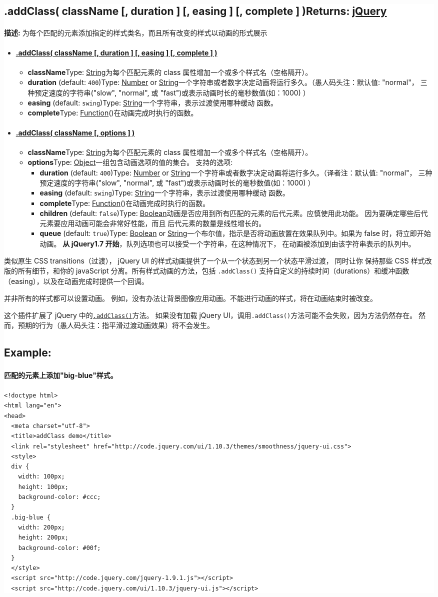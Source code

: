 ## .addClass( className [, duration ] [, easing ] [, complete ] )Returns: [jQuery](http://api.jquery.com/Types/#jQuery)

**描述:** 为每个匹配的元素添加指定的样式类名，而且所有改变的样式以动画的形式展示

*   #### [.addClass( className [, duration ] [, easing ] [, complete ] )](#addClass-className-duration-easing-complete)

    *   **className**Type: [String](http://api.jquery.com/Types/#String)为每个匹配元素的 class 属性增加一个或多个样式名（空格隔开）。
    *   **duration** (default: `400`)Type: [Number](http://api.jquery.com/Types/#Number) or [String](http://api.jquery.com/Types/#String)一个字符串或者数字决定动画将运行多久。（愚人码头注：默认值: "normal"， 三种预定速度的字符串("slow", "normal", 或 "fast")或表示动画时长的毫秒数值(如：1000) ）
    *   **easing** (default: `swing`)Type: [String](http://api.jquery.com/Types/#String)一个字符串，表示过渡使用哪种缓动 函数。
    *   **complete**Type: [Function](http://api.jquery.com/Types/#Function)()在动画完成时执行的函数。
*   #### [.addClass( className [, options ] )](#addClass-className-options)

    *   **className**Type: [String](http://api.jquery.com/Types/#String)为每个匹配元素的 class 属性增加一个或多个样式名（空格隔开）。
    *   **options**Type: [Object](http://api.jquery.com/Types/#Object)一组包含动画选项的值的集合。 支持的选项:
        *   **duration** (default: `400`)Type: [Number](http://api.jquery.com/Types/#Number) or [String](http://api.jquery.com/Types/#String)一个字符串或者数字决定动画将运行多久。（译者注：默认值: "normal"， 三种预定速度的字符串("slow", "normal", 或 "fast")或表示动画时长的毫秒数值(如：1000) ）
        *   **easing** (default: `swing`)Type: [String](http://api.jquery.com/Types/#String)一个字符串，表示过渡使用哪种缓动 函数。
        *   **complete**Type: [Function](http://api.jquery.com/Types/#Function)()在动画完成时执行的函数。
        *   **children** (default: `false`)Type: [Boolean](http://api.jquery.com/Types/#Boolean)动画是否应用到所有匹配的元素的后代元素。应慎使用此功能。 因为要确定哪些后代元素要应用动画可能会非常好性能，而且 后代元素的数量是线性增长的。
        *   **queue** (default: `true`)Type: [Boolean](http://api.jquery.com/Types/#Boolean) or [String](http://api.jquery.com/Types/#String)一个布尔值，指示是否将动画放置在效果队列中。如果为 false 时，将立即开始动画。 **从 jQuery1.7 开始**，队列选项也可以接受一个字符串，在这种情况下， 在动画被添加到由该字符串表示的队列中。

类似原生 CSS transitions（过渡）， jQuery UI 的样式动画提供了一个从一个状态到另一个状态平滑过渡， 同时让你 保持那些 CSS 样式改版的所有细节，和你的 javaScript 分离。所有样式动画的方法，包括 `.addClass()` 支持自定义的持续时间（durations）和缓冲函数（easing），以及在动画完成时提供一个回调。

并非所有的样式都可以设置动画。 例如，没有办法让背景图像应用动画。不能进行动画的样式，将在动画结束时被改变。

这个插件扩展了 jQuery 中的[`.addClass()`](http://api.jquery.com/addClass)方法。 如果没有加载 jQuery UI，调用`.addClass()`方法可能不会失败，因为方法仍然存在。 然而，预期的行为（愚人码头注：指平滑过渡动画效果）将不会发生。

## Example:

#### 匹配的元素上添加"big-blue"样式。

```
<!doctype html>
<html lang="en">
<head>
  <meta charset="utf-8">
  <title>addClass demo</title>
  <link rel="stylesheet" href="http://code.jquery.com/ui/1.10.3/themes/smoothness/jquery-ui.css">
  <style>
  div {
    width: 100px;
    height: 100px;
    background-color: #ccc;
  }
  .big-blue {
    width: 200px;
    height: 200px;
    background-color: #00f;
  }
  </style>
  <script src="http://code.jquery.com/jquery-1.9.1.js"></script>
  <script src="http://code.jquery.com/ui/1.10.3/jquery-ui.js"></script>
```